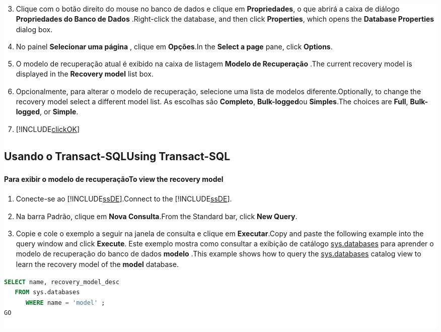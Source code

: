 3.  <span data-ttu-id="aa056-135">Clique com o botão direito do mouse no banco de dados e clique em **Propriedades**, o que abrirá a caixa de diálogo **Propriedades do Banco de Dados** .</span><span class="sxs-lookup"><span data-stu-id="aa056-135">Right-click the database, and then click **Properties**, which opens the **Database Properties** dialog box.</span></span>  
  
4.  <span data-ttu-id="aa056-136">No painel **Selecionar uma página** , clique em **Opções**.</span><span class="sxs-lookup"><span data-stu-id="aa056-136">In the **Select a page** pane, click **Options**.</span></span>  
  
5.  <span data-ttu-id="aa056-137">O modelo de recuperação atual é exibido na caixa de listagem **Modelo de Recuperação** .</span><span class="sxs-lookup"><span data-stu-id="aa056-137">The current recovery model is displayed in the **Recovery model** list box.</span></span>  
  
6.  <span data-ttu-id="aa056-138">Opcionalmente, para alterar o modelo de recuperação, selecione uma lista de modelos diferente.</span><span class="sxs-lookup"><span data-stu-id="aa056-138">Optionally, to change the recovery model select a different model list.</span></span> <span data-ttu-id="aa056-139">As escolhas são **Completo**, **Bulk-logged**ou **Simples**.</span><span class="sxs-lookup"><span data-stu-id="aa056-139">The choices are **Full**, **Bulk-logged**, or **Simple**.</span></span>  
  
7.  [!INCLUDE[clickOK](../../includes/clickok-md.md)]  
  
##  <a name="using-transact-sql"></a><a name="TsqlProcedure"></a> <span data-ttu-id="aa056-140">Usando o Transact-SQL</span><span class="sxs-lookup"><span data-stu-id="aa056-140">Using Transact-SQL</span></span>  
  
#### <a name="to-view-the-recovery-model"></a><span data-ttu-id="aa056-141">Para exibir o modelo de recuperação</span><span class="sxs-lookup"><span data-stu-id="aa056-141">To view the recovery model</span></span>  
  
1.  <span data-ttu-id="aa056-142">Conecte-se ao [!INCLUDE[ssDE](../../includes/ssde-md.md)].</span><span class="sxs-lookup"><span data-stu-id="aa056-142">Connect to the [!INCLUDE[ssDE](../../includes/ssde-md.md)].</span></span>  
  
2.  <span data-ttu-id="aa056-143">Na barra Padrão, clique em **Nova Consulta**.</span><span class="sxs-lookup"><span data-stu-id="aa056-143">From the Standard bar, click **New Query**.</span></span>  
  
3.  <span data-ttu-id="aa056-144">Copie e cole o exemplo a seguir na janela de consulta e clique em **Executar**.</span><span class="sxs-lookup"><span data-stu-id="aa056-144">Copy and paste the following example into the query window and click **Execute**.</span></span> <span data-ttu-id="aa056-145">Este exemplo mostra como consultar a exibição de catálogo [sys.databases](/sql/relational-databases/system-catalog-views/sys-databases-transact-sql) para aprender o modelo de recuperação do banco de dados **modelo** .</span><span class="sxs-lookup"><span data-stu-id="aa056-145">This example shows how to query the [sys.databases](/sql/relational-databases/system-catalog-views/sys-databases-transact-sql) catalog view to learn the recovery model of the **model** database.</span></span>  
  
```sql  
SELECT name, recovery_model_desc  
   FROM sys.databases  
      WHERE name = 'model' ;  
GO  
  
```  
  